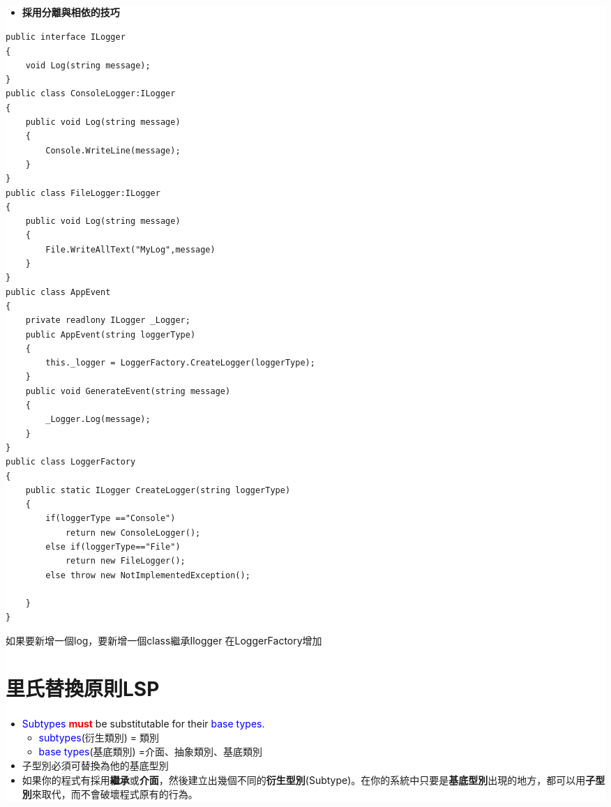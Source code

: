 * **採用分離與相依的技巧**
```csharp=
public interface ILogger
{
    void Log(string message);
}
public class ConsoleLogger:ILogger
{
    public void Log(string message)
    {
        Console.WriteLine(message);
    }
}
public class FileLogger:ILogger
{
    public void Log(string message)
    {
        File.WriteAllText("MyLog",message)
    }
}
public class AppEvent
{
    private readlony ILogger _Logger;
    public AppEvent(string loggerType)
    {
        this._logger = LoggerFactory.CreateLogger(loggerType);
    }
    public void GenerateEvent(string message)
    {
        _Logger.Log(message);
    }
}
public class LoggerFactory
{
    public static ILogger CreateLogger(string loggerType)
    {
        if(loggerType =="Console")
            return new ConsoleLogger();
        else if(loggerType=="File")
            return new FileLogger();
        else throw new NotImplementedException();
        
    }
}
```

如果要新增一個log，要新增一個class繼承Ilogger 在LoggerFactory增加 

# 里氏替換原則LSP

* <font color="blue">Subtypes</font> <font color="red">**must**</font> be substitutable for their <font color="blue">base types.</font>
    * <font color="blue">subtypes</font>(衍生類別) = 類別
    * <font color="blue">base types</font>(基底類別) =介面、抽象類別、基底類別
* 子型別必須可替換為他的基底型別
* 如果你的程式有採用**繼承**或**介面**，然後建立出幾個不同的**衍生型別**(Subtype)。在你的系統中只要是**基底型別**出現的地方，都可以用**子型別**來取代，而不會破壞程式原有的行為。
